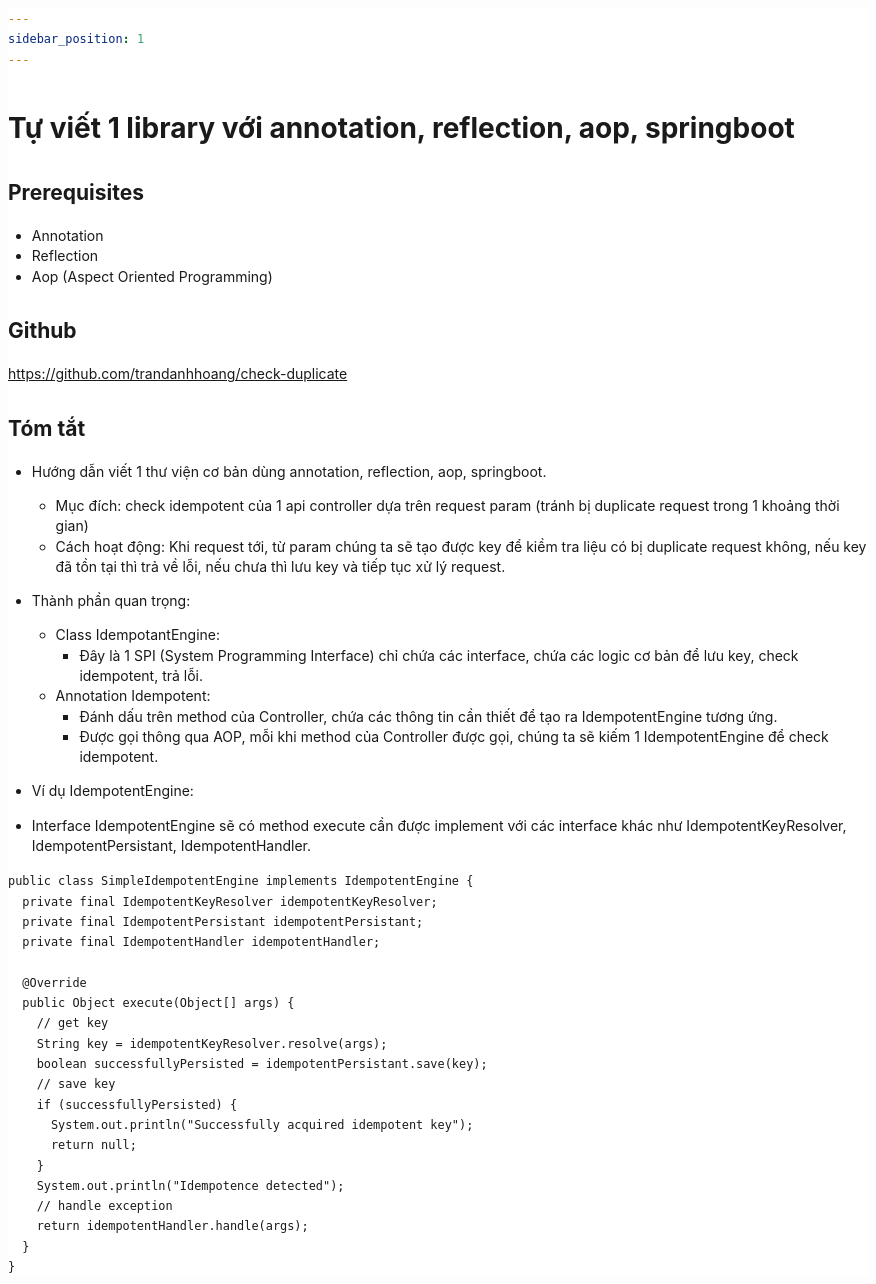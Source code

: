 ```yaml
---
sidebar_position: 1
---
```


# Tự viết 1 library với annotation, reflection, aop, springboot
## Prerequisites
- Annotation
- Reflection
- Aop (Aspect Oriented Programming)

## Github
https://github.com/trandanhhoang/check-duplicate

## Tóm tắt
- Hướng dẫn viết 1 thư viện cơ bản dùng annotation, reflection, aop, springboot.
  - Mục đích: check idempotent của 1 api controller dựa trên request param (tránh bị duplicate request trong 1 khoảng thời gian)
  - Cách hoạt động: Khi request tới, từ param chúng ta sẽ tạo được key để kiềm tra liệu có bị duplicate request không, nếu key đã tồn tại thì trả về lỗi, nếu chưa thì lưu key và tiếp tục xử lý request.

- Thành phần quan trọng:
  - Class IdempotantEngine: 
    - Đây là 1 SPI (System Programming Interface) chỉ chứa các interface, chứa các logic cơ bản để lưu key, check idempotent, trả lỗi.
  - Annotation Idempotent: 
    - Đánh dấu trên method của Controller, chứa các thông tin cần thiết để tạo ra IdempotentEngine tương ứng.
    - Được gọi thông qua AOP, mỗi khi method của Controller được gọi, chúng ta sẽ kiếm 1 IdempotentEngine để check idempotent.
    
- Ví dụ IdempotentEngine:
- Interface IdempotentEngine sẽ có method execute cần được implement với các interface khác như IdempotentKeyResolver, IdempotentPersistant, IdempotentHandler. 
```
public class SimpleIdempotentEngine implements IdempotentEngine {
  private final IdempotentKeyResolver idempotentKeyResolver;
  private final IdempotentPersistant idempotentPersistant;
  private final IdempotentHandler idempotentHandler;

  @Override
  public Object execute(Object[] args) {
    // get key 
    String key = idempotentKeyResolver.resolve(args);
    boolean successfullyPersisted = idempotentPersistant.save(key);
    // save key
    if (successfullyPersisted) {
      System.out.println("Successfully acquired idempotent key");
      return null;
    }
    System.out.println("Idempotence detected");
    // handle exception
    return idempotentHandler.handle(args);
  }
}
```
